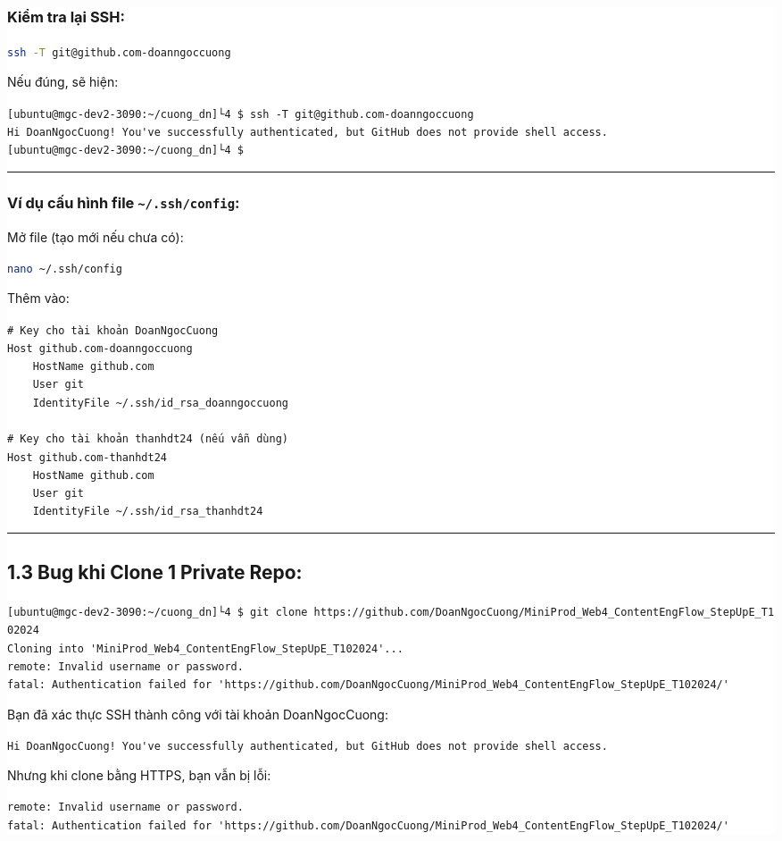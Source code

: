 ### Kiểm tra lại SSH:

```bash
ssh -T git@github.com-doanngoccuong
```
Nếu đúng, sẽ hiện:
```
[ubuntu@mgc-dev2-3090:~/cuong_dn]└4 $ ssh -T git@github.com-doanngoccuong
Hi DoanNgocCuong! You've successfully authenticated, but GitHub does not provide shell access.
[ubuntu@mgc-dev2-3090:~/cuong_dn]└4 $ 
```

---

### Ví dụ cấu hình file `~/.ssh/config`:

Mở file (tạo mới nếu chưa có):
```bash
nano ~/.ssh/config
```

Thêm vào:
```
# Key cho tài khoản DoanNgocCuong
Host github.com-doanngoccuong
    HostName github.com
    User git
    IdentityFile ~/.ssh/id_rsa_doanngoccuong

# Key cho tài khoản thanhdt24 (nếu vẫn dùng)
Host github.com-thanhdt24
    HostName github.com
    User git
    IdentityFile ~/.ssh/id_rsa_thanhdt24
```

---
## 1.3 Bug khi Clone 1 Private Repo: 

```
[ubuntu@mgc-dev2-3090:~/cuong_dn]└4 $ git clone https://github.com/DoanNgocCuong/MiniProd_Web4_ContentEngFlow_StepUpE_T102024
Cloning into 'MiniProd_Web4_ContentEngFlow_StepUpE_T102024'...
remote: Invalid username or password.
fatal: Authentication failed for 'https://github.com/DoanNgocCuong/MiniProd_Web4_ContentEngFlow_StepUpE_T102024/'
```


Bạn đã xác thực SSH thành công với tài khoản DoanNgocCuong:

```
Hi DoanNgocCuong! You've successfully authenticated, but GitHub does not provide shell access.
```

Nhưng khi clone bằng HTTPS, bạn vẫn bị lỗi:
```
remote: Invalid username or password.
fatal: Authentication failed for 'https://github.com/DoanNgocCuong/MiniProd_Web4_ContentEngFlow_StepUpE_T102024/'
```
